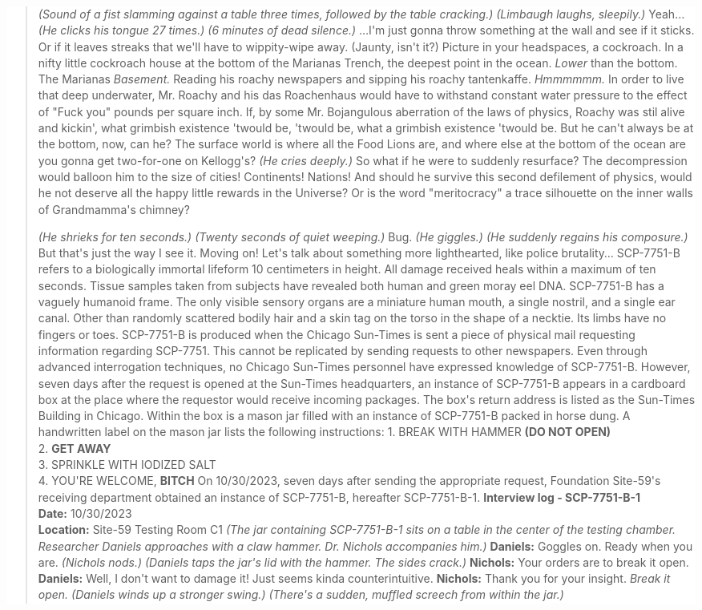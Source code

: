 > _(Sound of a fist slamming against a table three times, followed by the table cracking.)_
> _(Limbaugh laughs, sleepily.)_
> Yeah…
> _(He clicks his tongue 27 times.)_
> _(6 minutes of dead silence.)_
> …I'm just gonna throw something at the wall and see if it sticks. Or if it leaves streaks that we'll have to wippity-wipe away. (Jaunty, isn't it?)
> Picture in your headspaces, a cockroach. In a nifty little cockroach house at the bottom of the Marianas Trench, the deepest point in the ocean. _Lower_ than the bottom. The Marianas _Basement._ Reading his roachy newspapers and sipping his roachy tantenkaffe. _Hmmmmmm._
> In order to live that deep underwater, Mr. Roachy and his das Roachenhaus would have to withstand constant water pressure to the effect of "Fuck you" pounds per square inch. If, by some Mr. Bojangulous aberration of the laws of physics, Roachy was stil alive and kickin', what grimbish existence 'twould be, 'twould be, what a grimbish existence 'twould be.
> But he can't always be at the bottom, now, can he? The surface world is where all the Food Lions are, and where else at the bottom of the ocean are you gonna get two-for-one on Kellogg's?
> _(He cries deeply.)_
> So what if he were to suddenly resurface? The decompression would balloon him to the size of cities! Continents! Nations! And should he survive this second defilement of physics, would he not deserve all the happy little rewards in the Universe? Or is the word "meritocracy" a trace silhouette on the inner walls of Grandmamma's chimney?  
>    
>  _(He shrieks for ten seconds.)_
> _(Twenty seconds of quiet weeping.)_
> Bug.
> _(He giggles.)_
> _(He suddenly regains his composure.)_
> But that's just the way I see it. Moving on! Let's talk about something more lighthearted, like police brutality…
> <End Log>
SCP-7751-B refers to a biologically immortal lifeform 10 centimeters in height. All damage received heals within a maximum of ten seconds. Tissue samples taken from subjects have revealed both human and green moray eel DNA. SCP-7751-B has a vaguely humanoid frame. The only visible sensory organs are a miniature human mouth, a single nostril, and a single ear canal. Other than randomly scattered bodily hair and a skin tag on the torso in the shape of a necktie. Its limbs have no fingers or toes.
SCP-7751-B is produced when the Chicago Sun-Times is sent a piece of physical mail requesting information regarding SCP-7751. This cannot be replicated by sending requests to other newspapers. Even through advanced interrogation techniques, no Chicago Sun-Times personnel have expressed knowledge of SCP-7751-B.
However, seven days after the request is opened at the Sun-Times headquarters, an instance of SCP-7751-B appears in a cardboard box at the place where the requestor would receive incoming packages. The box's return address is listed as the Sun-Times Building in Chicago. Within the box is a mason jar filled with an instance of SCP-7751-B packed in horse dung.
A handwritten label on the mason jar lists the following instructions:
> 1\. BREAK WITH HAMMER **(DO NOT OPEN)**  
>  2\. **GET AWAY**  
>  3\. SPRINKLE WITH IODIZED SALT  
>  4\. YOU'RE WELCOME, **BITCH**
On 10/30/2023, seven days after sending the appropriate request, Foundation Site-59's receiving department obtained an instance of SCP-7751-B, hereafter SCP-7751-B-1.
> **Interview log - SCP-7751-B-1**  
>  **Date:** 10/30/2023  
>  **Location:** Site-59 Testing Room C1
> <Begin Log>
> _(The jar containing SCP-7751-B-1 sits on a table in the center of the testing chamber. Researcher Daniels approaches with a claw hammer. Dr. Nichols accompanies him.)_
> **Daniels:** Goggles on. Ready when you are.
> _(Nichols nods.)_
> _(Daniels taps the jar's lid with the hammer. The sides crack.)_
> **Nichols:** Your orders are to break it open.
> **Daniels:** Well, I don't want to damage it! Just seems kinda counterintuitive.
> **Nichols:** Thank you for your insight. _Break it open._
> _(Daniels winds up a stronger swing.)_
> _(There's a sudden, muffled screech from within the jar.)_